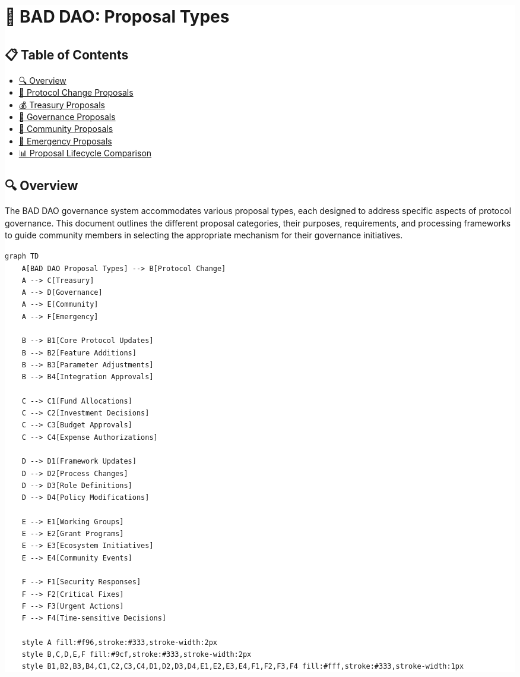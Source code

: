 # 📑 BAD DAO: Proposal Types

## 📋 Table of Contents
- [🔍 Overview](#-overview)
- [🔧 Protocol Change Proposals](#-protocol-change-proposals)
- [💰 Treasury Proposals](#-treasury-proposals)
- [📜 Governance Proposals](#-governance-proposals)
- [👥 Community Proposals](#-community-proposals)
- [🚨 Emergency Proposals](#-emergency-proposals)
- [📊 Proposal Lifecycle Comparison](#-proposal-lifecycle-comparison)

## 🔍 Overview

The BAD DAO governance system accommodates various proposal types, each designed to address specific aspects of protocol governance. This document outlines the different proposal categories, their purposes, requirements, and processing frameworks to guide community members in selecting the appropriate mechanism for their governance initiatives.

```mermaid
graph TD
    A[BAD DAO Proposal Types] --> B[Protocol Change]
    A --> C[Treasury]
    A --> D[Governance]
    A --> E[Community]
    A --> F[Emergency]
    
    B --> B1[Core Protocol Updates]
    B --> B2[Feature Additions]
    B --> B3[Parameter Adjustments]
    B --> B4[Integration Approvals]
    
    C --> C1[Fund Allocations]
    C --> C2[Investment Decisions]
    C --> C3[Budget Approvals]
    C --> C4[Expense Authorizations]
    
    D --> D1[Framework Updates]
    D --> D2[Process Changes]
    D --> D3[Role Definitions]
    D --> D4[Policy Modifications]
    
    E --> E1[Working Groups]
    E --> E2[Grant Programs]
    E --> E3[Ecosystem Initiatives]
    E --> E4[Community Events]
    
    F --> F1[Security Responses]
    F --> F2[Critical Fixes]
    F --> F3[Urgent Actions]
    F --> F4[Time-sensitive Decisions]
    
    style A fill:#f96,stroke:#333,stroke-width:2px
    style B,C,D,E,F fill:#9cf,stroke:#333,stroke-width:2px
    style B1,B2,B3,B4,C1,C2,C3,C4,D1,D2,D3,D4,E1,E2,E3,E4,F1,F2,F3,F4 fill:#fff,stroke:#333,stroke-width:1px
```
